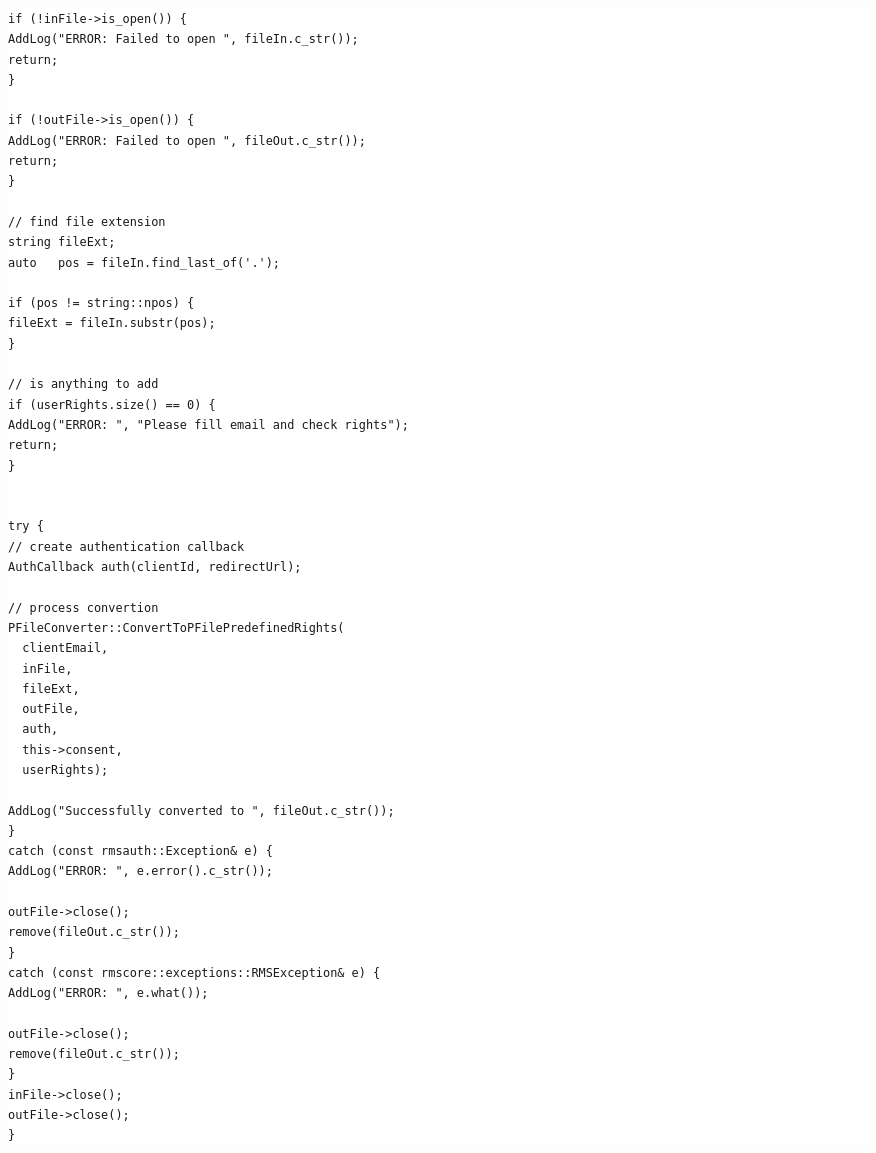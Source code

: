     if (!inFile->is_open()) {
    AddLog("ERROR: Failed to open ", fileIn.c_str());
    return;
    }
    
    if (!outFile->is_open()) {
    AddLog("ERROR: Failed to open ", fileOut.c_str());
    return;
    }
    
    // find file extension
    string fileExt;
    auto   pos = fileIn.find_last_of('.');
    
    if (pos != string::npos) {
    fileExt = fileIn.substr(pos);
    }
    
    // is anything to add
    if (userRights.size() == 0) {
    AddLog("ERROR: ", "Please fill email and check rights");
    return;
    }
    
    
    try {
    // create authentication callback
    AuthCallback auth(clientId, redirectUrl);
    
    // process convertion
    PFileConverter::ConvertToPFilePredefinedRights(
      clientEmail,
      inFile,
      fileExt,
      outFile,
      auth,
      this->consent,
      userRights);
    
    AddLog("Successfully converted to ", fileOut.c_str());
    }
    catch (const rmsauth::Exception& e) {
    AddLog("ERROR: ", e.error().c_str());
    
    outFile->close();
    remove(fileOut.c_str());
    }
    catch (const rmscore::exceptions::RMSException& e) {
    AddLog("ERROR: ", e.what());
    
    outFile->close();
    remove(fileOut.c_str());
    }
    inFile->close();
    outFile->close();
    }
